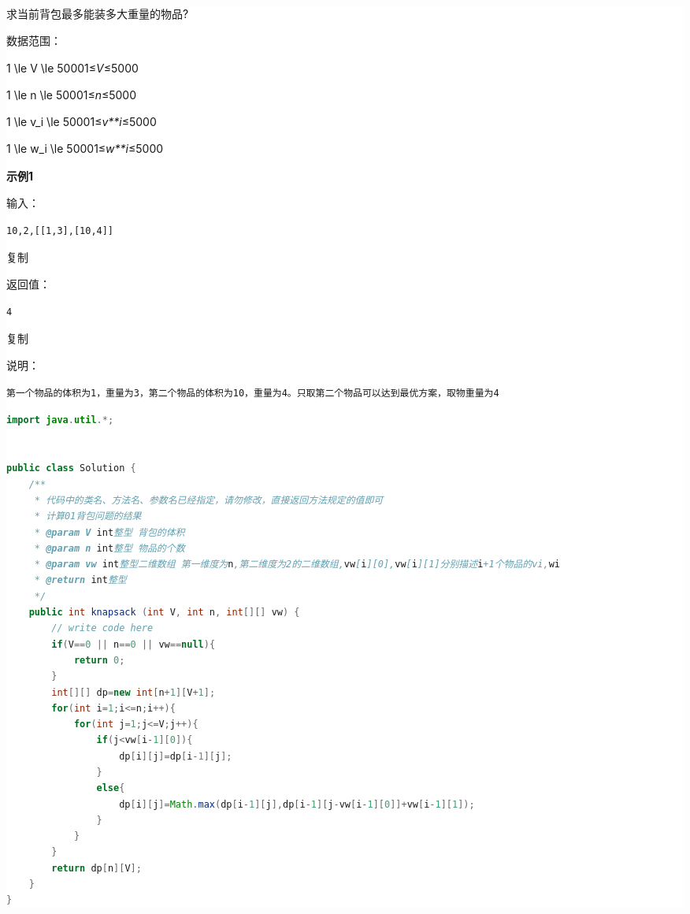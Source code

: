 求当前背包最多能装多大重量的物品?

数据范围：

1 \le V \le 50001≤*V*≤5000

1 \le n \le 50001≤*n*≤5000

1 \le v_i \le 50001≤*v**i*≤5000

1 \le w_i \le 50001≤*w**i*≤5000

**示例1**

输入：

```
10,2,[[1,3],[10,4]]
```

复制

返回值：

```
4
```

复制

说明：

```
第一个物品的体积为1，重量为3，第二个物品的体积为10，重量为4。只取第二个物品可以达到最优方案，取物重量为4  
```

```java
import java.util.*;


public class Solution {
    /**
     * 代码中的类名、方法名、参数名已经指定，请勿修改，直接返回方法规定的值即可
     * 计算01背包问题的结果
     * @param V int整型 背包的体积
     * @param n int整型 物品的个数
     * @param vw int整型二维数组 第一维度为n,第二维度为2的二维数组,vw[i][0],vw[i][1]分别描述i+1个物品的vi,wi
     * @return int整型
     */
    public int knapsack (int V, int n, int[][] vw) {
        // write code here
        if(V==0 || n==0 || vw==null){
            return 0;
        }
        int[][] dp=new int[n+1][V+1];
        for(int i=1;i<=n;i++){
            for(int j=1;j<=V;j++){
                if(j<vw[i-1][0]){
                    dp[i][j]=dp[i-1][j];
                }
                else{
                    dp[i][j]=Math.max(dp[i-1][j],dp[i-1][j-vw[i-1][0]]+vw[i-1][1]);
                }
            }
        }
        return dp[n][V];
    }
}
```
